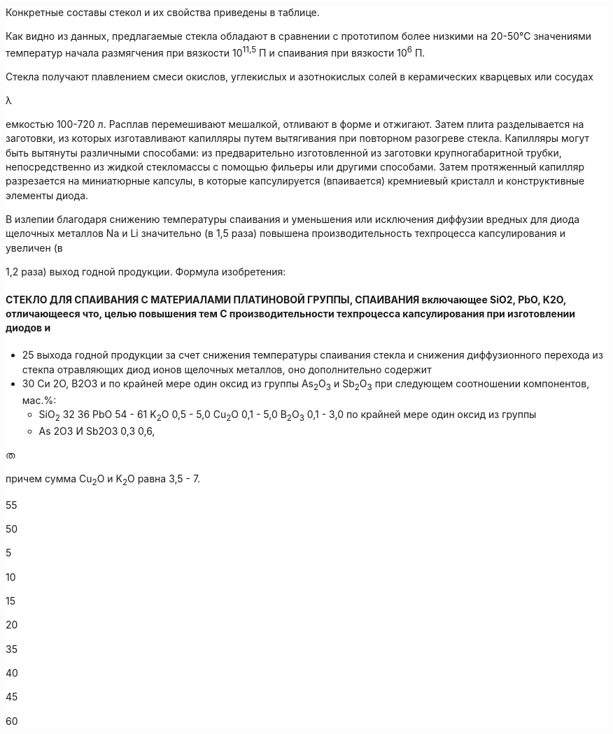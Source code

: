 Конкретные составы стекол и их свойства приведены в таблице.

Как видно из данных, предлагаемые стекла обладают в сравнении с прототипом более низкими на 20-50°С значениями температур начала размягчения при вязкости 10<sup>11,5</sup> П и спаивания при вязкости 10<sup>6</sup> П.

Стекла получают плавлением смеси окислов, углекислых и азотнокислых солей в керамических кварцевых или сосудах

λ

емкостью 100-720 л. Расплав перемешивают мешалкой, отливают в форме и отжигают. Затем плита разделывается на заготовки, из которых изготавливают капилляры путем вытягивания при повторном разогреве стекла. Капилляры могут быть вытянуты различными способами: из предварительно изготовленной из заготовки крупногабаритной трубки, непосредственно из жидкой стекломассы с помощью фильеры или другими способами. Затем протяженный капилляр разрезается на миниатюрные капсулы, в которые капсулируется (впаивается) кремниевый кристалл и конструктивные элементы диода.

В излепии благодаря снижению температуры спаивания и уменьшения или исключения диффузии вредных для диода щелочных металлов Na и Li значительно (в 1,5 раза) повышена производительность техпроцесса капсулирования и увеличен (в

1,2 раза) выход годной продукции. Формула изобретения:

#### СТЕКЛО ДЛЯ СПАИВАНИЯ С МАТЕРИАЛАМИ ПЛАТИНОВОЙ ГРУППЫ, СПАИВАНИЯ включающее SiO2, PbO, K2O, отличающееся что, целью повышения тем С производительности техпроцесса капсулирования при изготовлении диодов и

- 25 выхода годной продукции за счет снижения температуры спаивания стекла и снижения диффузионного перехода из стекпа отравляющих диод ионов щелочных металлов, оно дополнительно содержит
- 30 Си 2O, B2O3 и по крайней мере один оксид из группы As<sub>2</sub>O<sub>3</sub> и Sb<sub>2</sub>O<sub>3</sub> при следующем соотношении компонентов, мас.%:
  - SiO<sub>2</sub> 32 36 PbO 54 - 61 K<sub>2</sub>O 0,5 - 5,0 Cu<sub>2</sub>O 0,1 - 5,0 B<sub>2</sub>O<sub>3</sub> 0,1 - 3,0 по крайней мере один оксид из группы
  - As 2O3 И Sb2O3 0,3 0,6,

ത

причем сумма Cu<sub>2</sub>O и K<sub>2</sub>O равна 3,5 - 7.

55

50

5

10

15

20

35

40

45

60
